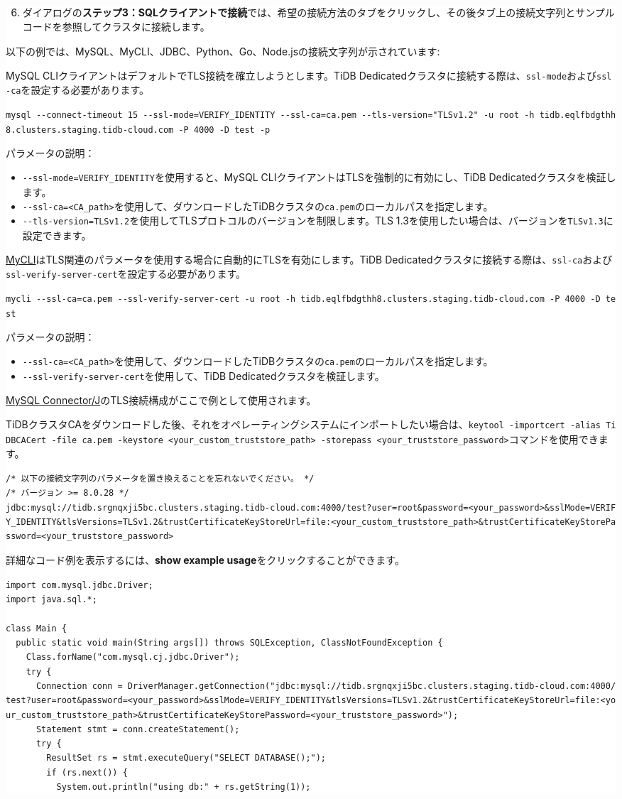 6. ダイアログの**ステップ3：SQLクライアントで接続**では、希望の接続方法のタブをクリックし、その後タブ上の接続文字列とサンプルコードを参照してクラスタに接続します。

以下の例では、MySQL、MyCLI、JDBC、Python、Go、Node.jsの接続文字列が示されています:

<SimpleTab>
<div label="MySQL CLI">

MySQL CLIクライアントはデフォルトでTLS接続を確立しようとします。TiDB Dedicatedクラスタに接続する際は、`ssl-mode`および`ssl-ca`を設定する必要があります。

```shell
mysql --connect-timeout 15 --ssl-mode=VERIFY_IDENTITY --ssl-ca=ca.pem --tls-version="TLSv1.2" -u root -h tidb.eqlfbdgthh8.clusters.staging.tidb-cloud.com -P 4000 -D test -p
```

パラメータの説明：

- `--ssl-mode=VERIFY_IDENTITY`を使用すると、MySQL CLIクライアントはTLSを強制的に有効にし、TiDB Dedicatedクラスタを検証します。
- `--ssl-ca=<CA_path>`を使用して、ダウンロードしたTiDBクラスタの`ca.pem`のローカルパスを指定します。
- `--tls-version=TLSv1.2`を使用してTLSプロトコルのバージョンを制限します。TLS 1.3を使用したい場合は、バージョンを`TLSv1.3`に設定できます。

</div>

<div label="MyCLI">

[MyCLI](https://www.mycli.net/)はTLS関連のパラメータを使用する場合に自動的にTLSを有効にします。TiDB Dedicatedクラスタに接続する際は、`ssl-ca`および`ssl-verify-server-cert`を設定する必要があります。

```shell
mycli --ssl-ca=ca.pem --ssl-verify-server-cert -u root -h tidb.eqlfbdgthh8.clusters.staging.tidb-cloud.com -P 4000 -D test
```

パラメータの説明：

- `--ssl-ca=<CA_path>`を使用して、ダウンロードしたTiDBクラスタの`ca.pem`のローカルパスを指定します。
- `--ssl-verify-server-cert`を使用して、TiDB Dedicatedクラスタを検証します。

</div>

<div label="JDBC">

[MySQL Connector/J](https://dev.mysql.com/doc/connector-j/en/)のTLS接続構成がここで例として使用されます。

TiDBクラスタCAをダウンロードした後、それをオペレーティングシステムにインポートしたい場合は、`keytool -importcert -alias TiDBCACert -file ca.pem -keystore <your_custom_truststore_path> -storepass <your_truststore_password>`コマンドを使用できます。

```shell
/* 以下の接続文字列のパラメータを置き換えることを忘れないでください。 */
/* バージョン >= 8.0.28 */
jdbc:mysql://tidb.srgnqxji5bc.clusters.staging.tidb-cloud.com:4000/test?user=root&password=<your_password>&sslMode=VERIFY_IDENTITY&tlsVersions=TLSv1.2&trustCertificateKeyStoreUrl=file:<your_custom_truststore_path>&trustCertificateKeyStorePassword=<your_truststore_password>
```

詳細なコード例を表示するには、**show example usage**をクリックすることができます。

```
import com.mysql.jdbc.Driver;
import java.sql.*;

class Main {
  public static void main(String args[]) throws SQLException, ClassNotFoundException {
    Class.forName("com.mysql.cj.jdbc.Driver");
    try {
      Connection conn = DriverManager.getConnection("jdbc:mysql://tidb.srgnqxji5bc.clusters.staging.tidb-cloud.com:4000/test?user=root&password=<your_password>&sslMode=VERIFY_IDENTITY&tlsVersions=TLSv1.2&trustCertificateKeyStoreUrl=file:<your_custom_truststore_path>&trustCertificateKeyStorePassword=<your_truststore_password>");
      Statement stmt = conn.createStatement();
      try {
        ResultSet rs = stmt.executeQuery("SELECT DATABASE();");
        if (rs.next()) {
          System.out.println("using db:" + rs.getString(1));
```